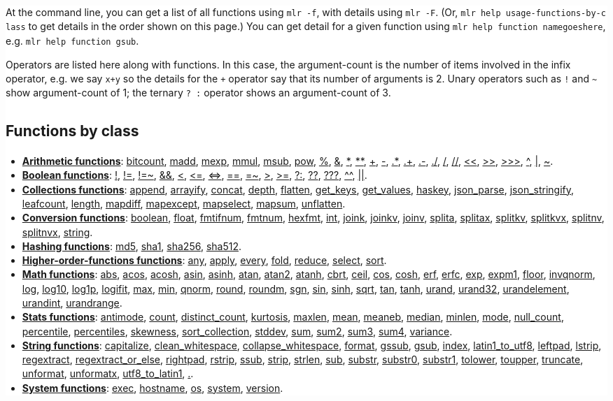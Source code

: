 At the command line, you can get a list of all functions using `mlr -f`, with
details using `mlr -F`.  (Or, `mlr help usage-functions-by-class` to get
details in the order shown on this page.) You can get detail for a given
function using `mlr help function namegoeshere`, e.g.  `mlr help function
gsub`.

Operators are listed here along with functions. In this case, the
argument-count is the number of items involved in the infix operator, e.g. we
say `x+y` so the details for the `+` operator say that its number of arguments
is 2. Unary operators such as `!` and `~` show argument-count of 1; the ternary
`? :` operator shows an argument-count of 3.


## Functions by class

* [**Arithmetic functions**](#arithmetic-functions):  [bitcount](#bitcount),  [madd](#madd),  [mexp](#mexp),  [mmul](#mmul),  [msub](#msub),  [pow](#pow),  [%](#percent),  [&](#bitwise-and),  [\*](#times),  [\**](#exponentiation),  [\+](#plus),  [\-](#minus),  [\.\*](#dot-times),  [\.\+](#dot-plus),  [\.\-](#dot-minus),  [\./](#dot-slash),  [/](#slash),  [//](#slash-slash),  [<<](#lsh),  [>>](#srsh),  [>>>](#ursh),  [^](#bitwise-xor),  [\|](#bitwise-or),  [~](#bitwise-not).
* [**Boolean functions**](#boolean-functions):  [\!](#exclamation-point),  [\!=](#exclamation-point-equals),  [!=~](#regnotmatch),  [&&](#logical-and),  [<](#less-than),  [<=](#less-than-or-equals),  [<=>](#<=>),  [==](#double-equals),  [=~](#regmatch),  [>](#greater-than),  [>=](#greater-than-or-equals),  [?:](#question-mark-colon),  [??](#absent-coalesce),  [???](#absent-empty-coalesce),  [^^](#logical-xor),  [\|\|](#logical-or).
* [**Collections functions**](#collections-functions):  [append](#append),  [arrayify](#arrayify),  [concat](#concat),  [depth](#depth),  [flatten](#flatten),  [get_keys](#get_keys),  [get_values](#get_values),  [haskey](#haskey),  [json_parse](#json_parse),  [json_stringify](#json_stringify),  [leafcount](#leafcount),  [length](#length),  [mapdiff](#mapdiff),  [mapexcept](#mapexcept),  [mapselect](#mapselect),  [mapsum](#mapsum),  [unflatten](#unflatten).
* [**Conversion functions**](#conversion-functions):  [boolean](#boolean),  [float](#float),  [fmtifnum](#fmtifnum),  [fmtnum](#fmtnum),  [hexfmt](#hexfmt),  [int](#int),  [joink](#joink),  [joinkv](#joinkv),  [joinv](#joinv),  [splita](#splita),  [splitax](#splitax),  [splitkv](#splitkv),  [splitkvx](#splitkvx),  [splitnv](#splitnv),  [splitnvx](#splitnvx),  [string](#string).
* [**Hashing functions**](#hashing-functions):  [md5](#md5),  [sha1](#sha1),  [sha256](#sha256),  [sha512](#sha512).
* [**Higher-order-functions functions**](#higher-order-functions-functions):  [any](#any),  [apply](#apply),  [every](#every),  [fold](#fold),  [reduce](#reduce),  [select](#select),  [sort](#sort).
* [**Math functions**](#math-functions):  [abs](#abs),  [acos](#acos),  [acosh](#acosh),  [asin](#asin),  [asinh](#asinh),  [atan](#atan),  [atan2](#atan2),  [atanh](#atanh),  [cbrt](#cbrt),  [ceil](#ceil),  [cos](#cos),  [cosh](#cosh),  [erf](#erf),  [erfc](#erfc),  [exp](#exp),  [expm1](#expm1),  [floor](#floor),  [invqnorm](#invqnorm),  [log](#log),  [log10](#log10),  [log1p](#log1p),  [logifit](#logifit),  [max](#max),  [min](#min),  [qnorm](#qnorm),  [round](#round),  [roundm](#roundm),  [sgn](#sgn),  [sin](#sin),  [sinh](#sinh),  [sqrt](#sqrt),  [tan](#tan),  [tanh](#tanh),  [urand](#urand),  [urand32](#urand32),  [urandelement](#urandelement),  [urandint](#urandint),  [urandrange](#urandrange).
* [**Stats functions**](#stats-functions):  [antimode](#antimode),  [count](#count),  [distinct_count](#distinct_count),  [kurtosis](#kurtosis),  [maxlen](#maxlen),  [mean](#mean),  [meaneb](#meaneb),  [median](#median),  [minlen](#minlen),  [mode](#mode),  [null_count](#null_count),  [percentile](#percentile),  [percentiles](#percentiles),  [skewness](#skewness),  [sort_collection](#sort_collection),  [stddev](#stddev),  [sum](#sum),  [sum2](#sum2),  [sum3](#sum3),  [sum4](#sum4),  [variance](#variance).
* [**String functions**](#string-functions):  [capitalize](#capitalize),  [clean_whitespace](#clean_whitespace),  [collapse_whitespace](#collapse_whitespace),  [format](#format),  [gssub](#gssub),  [gsub](#gsub),  [index](#index),  [latin1_to_utf8](#latin1_to_utf8),  [leftpad](#leftpad),  [lstrip](#lstrip),  [regextract](#regextract),  [regextract_or_else](#regextract_or_else),  [rightpad](#rightpad),  [rstrip](#rstrip),  [ssub](#ssub),  [strip](#strip),  [strlen](#strlen),  [sub](#sub),  [substr](#substr),  [substr0](#substr0),  [substr1](#substr1),  [tolower](#tolower),  [toupper](#toupper),  [truncate](#truncate),  [unformat](#unformat),  [unformatx](#unformatx),  [utf8_to_latin1](#utf8_to_latin1),  [\.](#dot).
* [**System functions**](#system-functions):  [exec](#exec),  [hostname](#hostname),  [os](#os),  [system](#system),  [version](#version).